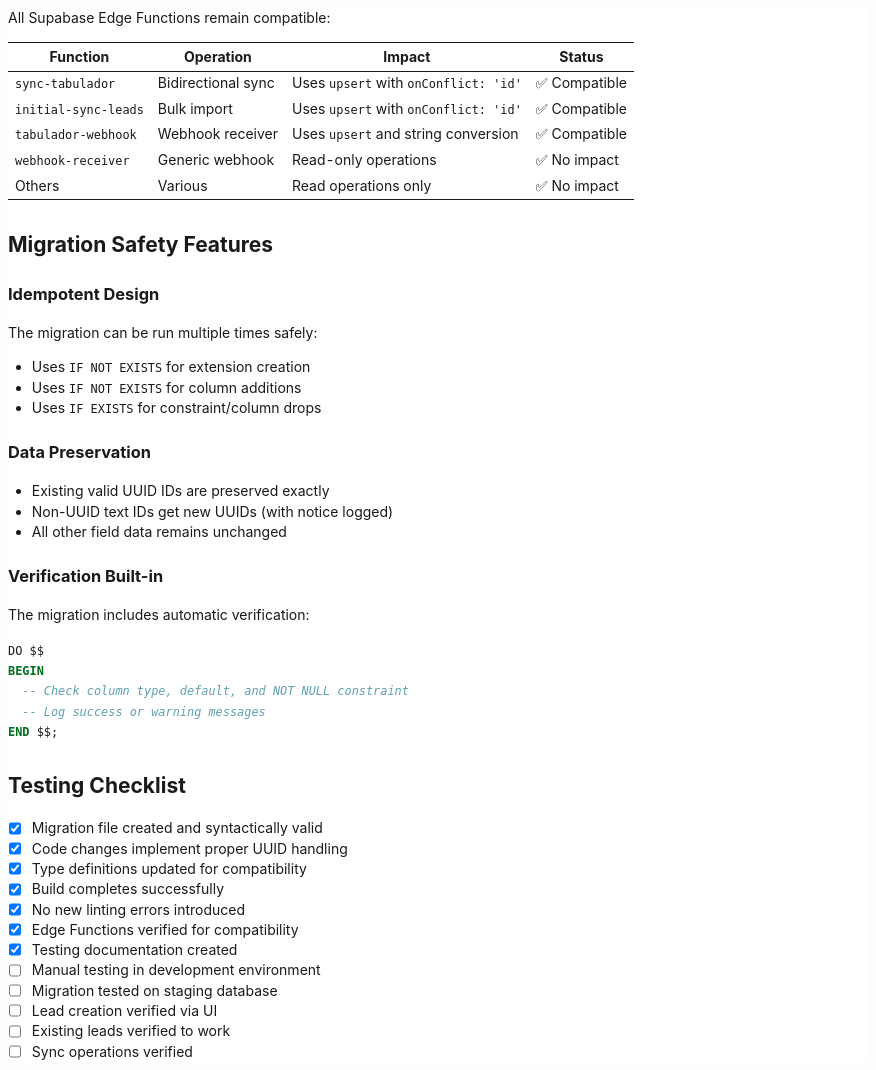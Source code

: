 All Supabase Edge Functions remain compatible:

| Function | Operation | Impact | Status |
|----------|-----------|--------|--------|
| `sync-tabulador` | Bidirectional sync | Uses `upsert` with `onConflict: 'id'` | ✅ Compatible |
| `initial-sync-leads` | Bulk import | Uses `upsert` with `onConflict: 'id'` | ✅ Compatible |
| `tabulador-webhook` | Webhook receiver | Uses `upsert` and string conversion | ✅ Compatible |
| `webhook-receiver` | Generic webhook | Read-only operations | ✅ No impact |
| Others | Various | Read operations only | ✅ No impact |

## Migration Safety Features

### Idempotent Design
The migration can be run multiple times safely:
- Uses `IF NOT EXISTS` for extension creation
- Uses `IF NOT EXISTS` for column additions
- Uses `IF EXISTS` for constraint/column drops

### Data Preservation
- Existing valid UUID IDs are preserved exactly
- Non-UUID text IDs get new UUIDs (with notice logged)
- All other field data remains unchanged

### Verification Built-in
The migration includes automatic verification:
```sql
DO $$
BEGIN
  -- Check column type, default, and NOT NULL constraint
  -- Log success or warning messages
END $$;
```

## Testing Checklist

- [x] Migration file created and syntactically valid
- [x] Code changes implement proper UUID handling
- [x] Type definitions updated for compatibility
- [x] Build completes successfully
- [x] No new linting errors introduced
- [x] Edge Functions verified for compatibility
- [x] Testing documentation created
- [ ] Manual testing in development environment
- [ ] Migration tested on staging database
- [ ] Lead creation verified via UI
- [ ] Existing leads verified to work
- [ ] Sync operations verified
